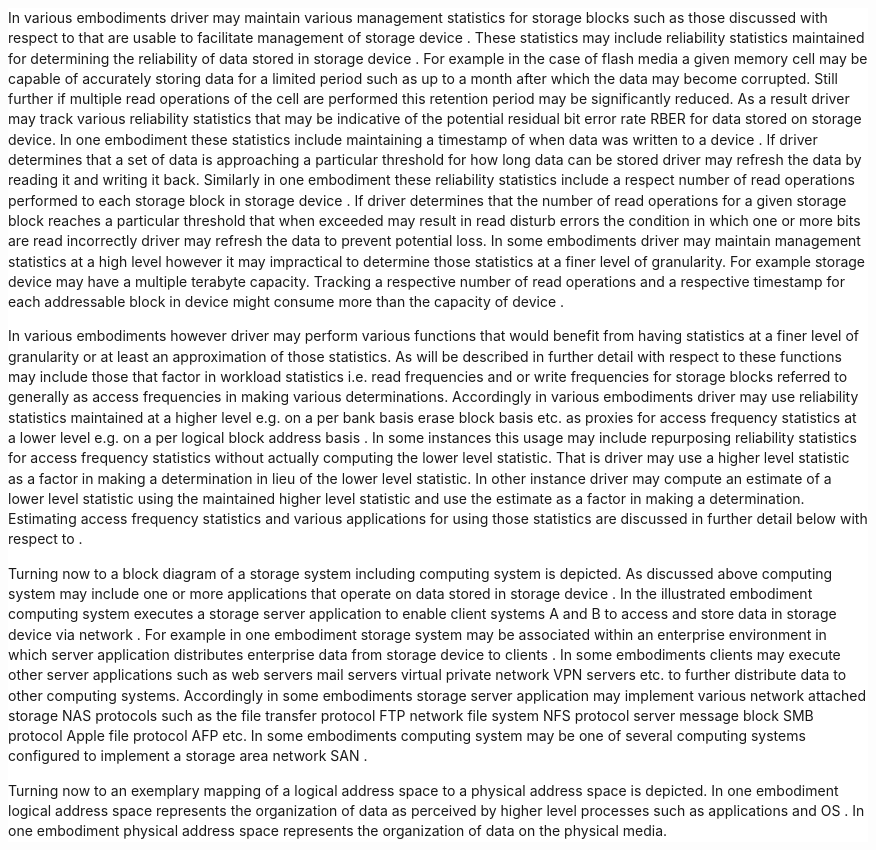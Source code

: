 In various embodiments driver may maintain various management statistics for storage blocks such as those discussed with respect to that are usable to facilitate management of storage device . These statistics may include reliability statistics maintained for determining the reliability of data stored in storage device . For example in the case of flash media a given memory cell may be capable of accurately storing data for a limited period such as up to a month after which the data may become corrupted. Still further if multiple read operations of the cell are performed this retention period may be significantly reduced. As a result driver may track various reliability statistics that may be indicative of the potential residual bit error rate RBER for data stored on storage device. In one embodiment these statistics include maintaining a timestamp of when data was written to a device . If driver determines that a set of data is approaching a particular threshold for how long data can be stored driver may refresh the data by reading it and writing it back. Similarly in one embodiment these reliability statistics include a respect number of read operations performed to each storage block in storage device . If driver determines that the number of read operations for a given storage block reaches a particular threshold that when exceeded may result in read disturb errors the condition in which one or more bits are read incorrectly driver may refresh the data to prevent potential loss. In some embodiments driver may maintain management statistics at a high level however it may impractical to determine those statistics at a finer level of granularity. For example storage device may have a multiple terabyte capacity. Tracking a respective number of read operations and a respective timestamp for each addressable block in device might consume more than the capacity of device .

In various embodiments however driver may perform various functions that would benefit from having statistics at a finer level of granularity or at least an approximation of those statistics. As will be described in further detail with respect to these functions may include those that factor in workload statistics i.e. read frequencies and or write frequencies for storage blocks referred to generally as access frequencies in making various determinations. Accordingly in various embodiments driver may use reliability statistics maintained at a higher level e.g. on a per bank basis erase block basis etc. as proxies for access frequency statistics at a lower level e.g. on a per logical block address basis . In some instances this usage may include repurposing reliability statistics for access frequency statistics without actually computing the lower level statistic. That is driver may use a higher level statistic as a factor in making a determination in lieu of the lower level statistic. In other instance driver may compute an estimate of a lower level statistic using the maintained higher level statistic and use the estimate as a factor in making a determination. Estimating access frequency statistics and various applications for using those statistics are discussed in further detail below with respect to .

Turning now to a block diagram of a storage system including computing system is depicted. As discussed above computing system may include one or more applications that operate on data stored in storage device . In the illustrated embodiment computing system executes a storage server application to enable client systems A and B to access and store data in storage device via network . For example in one embodiment storage system may be associated within an enterprise environment in which server application distributes enterprise data from storage device to clients . In some embodiments clients may execute other server applications such as web servers mail servers virtual private network VPN servers etc. to further distribute data to other computing systems. Accordingly in some embodiments storage server application may implement various network attached storage NAS protocols such as the file transfer protocol FTP network file system NFS protocol server message block SMB protocol Apple file protocol AFP etc. In some embodiments computing system may be one of several computing systems configured to implement a storage area network SAN .

Turning now to an exemplary mapping of a logical address space to a physical address space is depicted. In one embodiment logical address space represents the organization of data as perceived by higher level processes such as applications and OS . In one embodiment physical address space represents the organization of data on the physical media.
